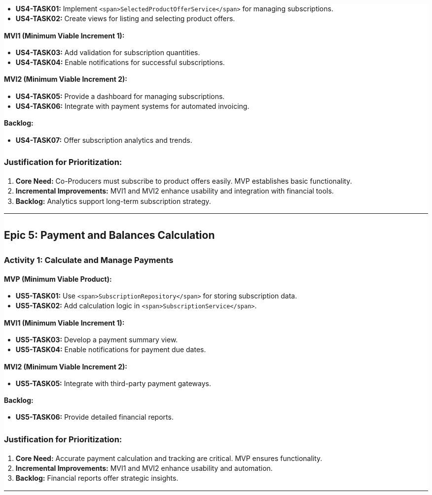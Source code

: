 * **US4-TASK01:** Implement `<span>SelectedProductOfferService</span>` for managing subscriptions.
* **US4-TASK02:** Create views for listing and selecting product offers.

**MVI1 (Minimum Viable Increment 1):**

* **US4-TASK03:** Add validation for subscription quantities.
* **US4-TASK04:** Enable notifications for successful subscriptions.

**MVI2 (Minimum Viable Increment 2):**

* **US4-TASK05:** Provide a dashboard for managing subscriptions.
* **US4-TASK06:** Integrate with payment systems for automated invoicing.

**Backlog:**

* **US4-TASK07:** Offer subscription analytics and trends.

### **Justification for Prioritization:**

1. **Core Need:** Co-Producers must subscribe to product offers easily. MVP establishes basic functionality.
2. **Incremental Improvements:** MVI1 and MVI2 enhance usability and integration with financial tools.
3. **Backlog:** Analytics support long-term subscription strategy.

---

## **Epic 5: Payment and Balances Calculation**

### **Activity 1: Calculate and Manage Payments**

**MVP (Minimum Viable Product):**

* **US5-TASK01:** Use `<span>SubscriptionRepository</span>` for storing subscription data.
* **US5-TASK02:** Add calculation logic in `<span>SubscriptionService</span>`.

**MVI1 (Minimum Viable Increment 1):**

* **US5-TASK03:** Develop a payment summary view.
* **US5-TASK04:** Enable notifications for payment due dates.

**MVI2 (Minimum Viable Increment 2):**

* **US5-TASK05:** Integrate with third-party payment gateways.

**Backlog:**

* **US5-TASK06:** Provide detailed financial reports.

### **Justification for Prioritization:**

1. **Core Need:** Accurate payment calculation and tracking are critical. MVP ensures functionality.
2. **Incremental Improvements:** MVI1 and MVI2 enhance usability and automation.
3. **Backlog:** Financial reports offer strategic insights.

---
